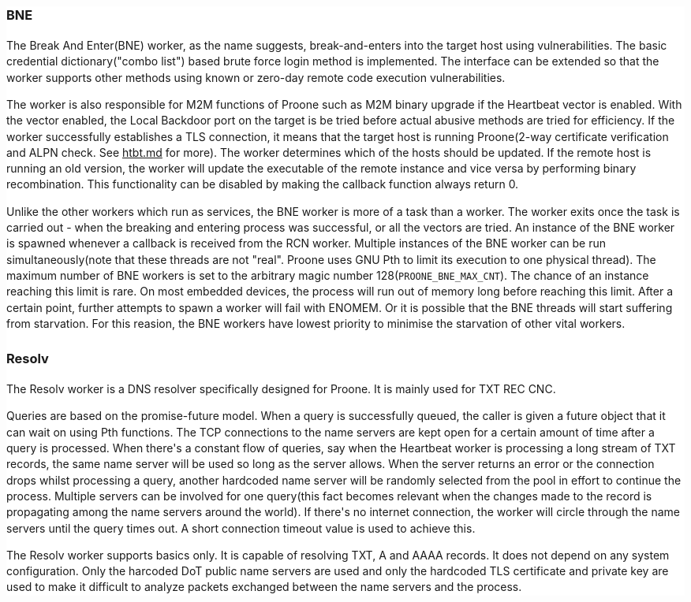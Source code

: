 ### BNE
The Break And Enter(BNE) worker, as the name suggests, break-and-enters into the
target host using vulnerabilities. The basic credential dictionary("combo list")
based brute force login method is implemented. The interface can be extended so
that the worker supports other methods using known or zero-day remote code
execution vulnerabilities.

The worker is also responsible for M2M functions of Proone such as M2M binary
upgrade if the Heartbeat vector is enabled. With the vector enabled, the Local
Backdoor port on the target is be tried before actual abusive methods are tried
for efficiency. If the worker successfully establishes a TLS connection, it
means that the target host is running Proone(2-way certificate verification and
ALPN check. See [htbt.md](htbt.md) for more). The worker determines which of the
hosts should be updated. If the remote host is running an old version, the
worker will update the executable of the remote instance and vice versa by
performing binary recombination. This functionality can be disabled by making
the callback function always return 0.

Unlike the other workers which run as services, the BNE worker is more of a task
than a worker. The worker exits once the task is carried out - when the breaking
and entering process was successful, or all the vectors are tried. An instance
of the BNE worker is spawned whenever a callback is received from the RCN
worker. Multiple instances of the BNE worker can be run simultaneously(note that
these threads are not "real". Proone uses GNU Pth to limit its execution to one
physical thread). The maximum number of BNE workers is set to the arbitrary
magic number 128(`PROONE_BNE_MAX_CNT`). The chance of an instance reaching this
limit is rare. On most embedded devices, the process will run out of memory long
before reaching this limit. After a certain point, further attempts to spawn a
worker will fail with ENOMEM. Or it is possible that the BNE threads will start
suffering from starvation. For this reasion, the BNE workers have lowest
priority to minimise the starvation of other vital workers.

### Resolv
The Resolv worker is a DNS resolver specifically designed for Proone. It is
mainly used for TXT REC CNC.

Queries are based on the promise-future model. When a query is successfully
queued, the caller is given a future object that it can wait on using Pth
functions. The TCP connections to the name servers are kept open for a certain
amount of time after a query is processed. When there's a constant flow of
queries, say when the Heartbeat worker is processing a long stream of TXT
records, the same name server will be used so long as the server allows. When
the server returns an error or the connection drops whilst processing a query,
another hardcoded name server will be randomly selected from the pool in effort
to continue the process. Multiple servers can be involved for one query(this
fact becomes relevant when the changes made to the record is propagating among
the name servers around the world). If there's no internet connection, the
worker will circle through the name servers until the query times out. A short
connection timeout value is used to achieve this.

The Resolv worker supports basics only. It is capable of resolving TXT, A and
AAAA records. It does not depend on any system configuration. Only the harcoded
DoT public name servers are used and only the hardcoded TLS certificate and
private key are used to make it difficult to analyze packets exchanged between
the name servers and the process.
